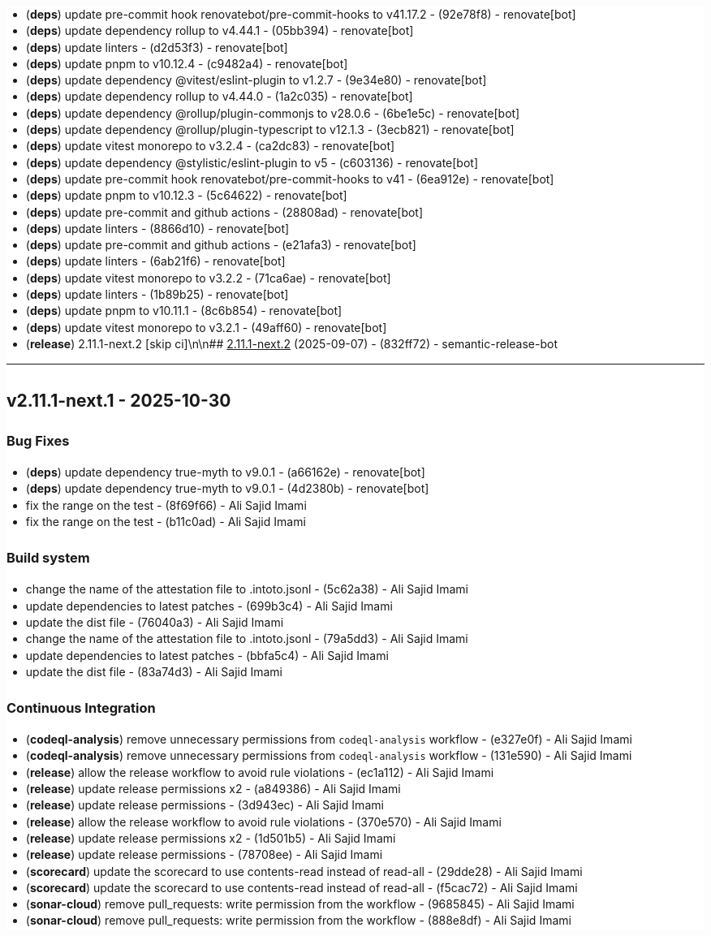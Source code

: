 - (**deps**) update pre-commit hook renovatebot/pre-commit-hooks to v41.17.2 - (92e78f8) - renovate[bot]
- (**deps**) update dependency rollup to v4.44.1 - (05bb394) - renovate[bot]
- (**deps**) update linters - (d2d53f3) - renovate[bot]
- (**deps**) update pnpm to v10.12.4 - (c9482a4) - renovate[bot]
- (**deps**) update dependency @vitest/eslint-plugin to v1.2.7 - (9e34e80) - renovate[bot]
- (**deps**) update dependency rollup to v4.44.0 - (1a2c035) - renovate[bot]
- (**deps**) update dependency @rollup/plugin-commonjs to v28.0.6 - (6be1e5c) - renovate[bot]
- (**deps**) update dependency @rollup/plugin-typescript to v12.1.3 - (3ecb821) - renovate[bot]
- (**deps**) update vitest monorepo to v3.2.4 - (ca2dc83) - renovate[bot]
- (**deps**) update dependency @stylistic/eslint-plugin to v5 - (c603136) - renovate[bot]
- (**deps**) update pre-commit hook renovatebot/pre-commit-hooks to v41 - (6ea912e) - renovate[bot]
- (**deps**) update pnpm to v10.12.3 - (5c64622) - renovate[bot]
- (**deps**) update pre-commit and github actions - (28808ad) - renovate[bot]
- (**deps**) update linters - (8866d10) - renovate[bot]
- (**deps**) update pre-commit and github actions - (e21afa3) - renovate[bot]
- (**deps**) update linters - (6ab21f6) - renovate[bot]
- (**deps**) update vitest monorepo to v3.2.2 - (71ca6ae) - renovate[bot]
- (**deps**) update linters - (1b89b25) - renovate[bot]
- (**deps**) update pnpm to v10.11.1 - (8c6b854) - renovate[bot]
- (**deps**) update vitest monorepo to v3.2.1 - (49aff60) - renovate[bot]
- (**release**) 2.11.1-next.2 [skip ci]\n\n## [2.11.1-next.2](https://github.com/AliSajid/random-wait-action/compare/v2.11.1-next.1...v2.11.1-next.2) (2025-09-07) - (832ff72) - semantic-release-bot

---

## v2.11.1-next.1 - 2025-10-30

### Bug Fixes

- (**deps**) update dependency true-myth to v9.0.1 - (a66162e) - renovate[bot]
- (**deps**) update dependency true-myth to v9.0.1 - (4d2380b) - renovate[bot]
- fix the range on the test - (8f69f66) - Ali Sajid Imami
- fix the range on the test - (b11c0ad) - Ali Sajid Imami

### Build system

- change the name of the attestation file to .intoto.jsonl - (5c62a38) - Ali Sajid Imami
- update dependencies to latest patches - (699b3c4) - Ali Sajid Imami
- update the dist file - (76040a3) - Ali Sajid Imami
- change the name of the attestation file to .intoto.jsonl - (79a5dd3) - Ali Sajid Imami
- update dependencies to latest patches - (bbfa5c4) - Ali Sajid Imami
- update the dist file - (83a74d3) - Ali Sajid Imami

### Continuous Integration

- (**codeql-analysis**) remove unnecessary permissions from `codeql-analysis` workflow - (e327e0f) - Ali Sajid Imami
- (**codeql-analysis**) remove unnecessary permissions from `codeql-analysis` workflow - (131e590) - Ali Sajid Imami
- (**release**) allow the release workflow to avoid rule violations - (ec1a112) - Ali Sajid Imami
- (**release**) update release permissions x2 - (a849386) - Ali Sajid Imami
- (**release**) update release permissions - (3d943ec) - Ali Sajid Imami
- (**release**) allow the release workflow to avoid rule violations - (370e570) - Ali Sajid Imami
- (**release**) update release permissions x2 - (1d501b5) - Ali Sajid Imami
- (**release**) update release permissions - (78708ee) - Ali Sajid Imami
- (**scorecard**) update the scorecard to use contents-read instead of read-all - (29dde28) - Ali Sajid Imami
- (**scorecard**) update the scorecard to use contents-read instead of read-all - (f5cac72) - Ali Sajid Imami
- (**sonar-cloud**) remove pull_requests: write permission from the workflow - (9685845) - Ali Sajid Imami
- (**sonar-cloud**) remove pull_requests: write permission from the workflow - (888e8df) - Ali Sajid Imami